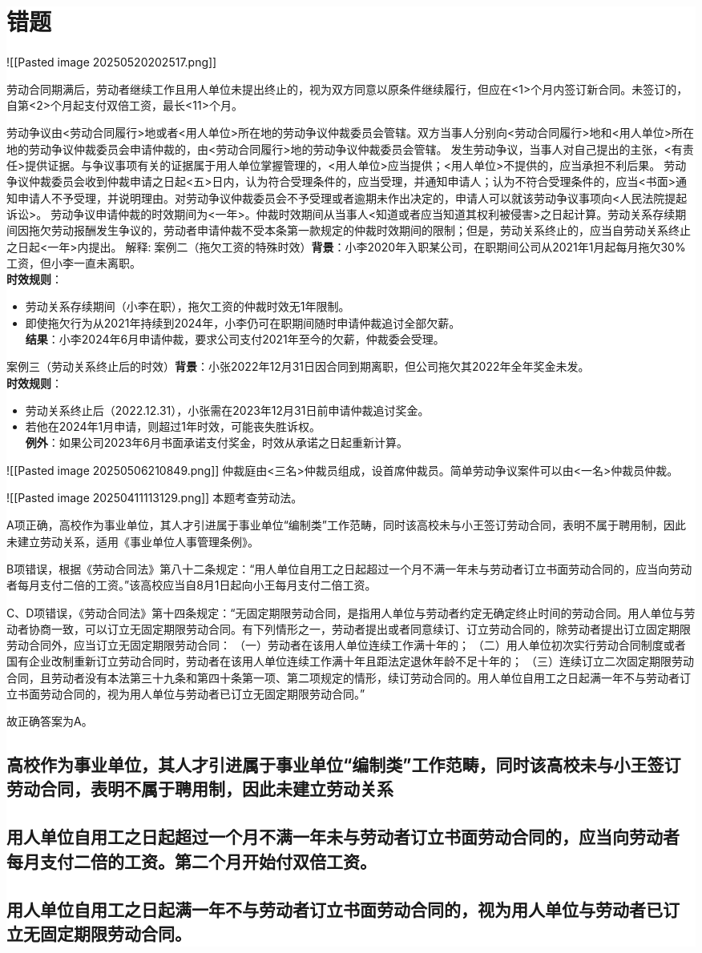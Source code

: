 
# 错题

![[Pasted image 20250520202517.png]]

劳动合同期满后，劳动者继续工作且用人单位未提出终止的，视为双方同意以原条件继续履行，但应在<1>个月内签订新合同。未签订的，自第<2>个月起支付双倍工资，最长<11>个月。

劳动争议由<劳动合同履行>地或者<用人单位>所在地的劳动争议仲裁委员会管辖。双方当事人分别向<劳动合同履行>地和<用人单位>所在地的劳动争议仲裁委员会申请仲裁的，由<劳动合同履行>地的劳动争议仲裁委员会管辖。
发生劳动争议，当事人对自己提出的主张，<有责任>提供证据。与争议事项有关的证据属于用人单位掌握管理的，<用人单位>应当提供；<用人单位>不提供的，应当承担不利后果。
劳动争议仲裁委员会收到仲裁申请之日起<五>日内，认为符合受理条件的，应当受理，并通知申请人；认为不符合受理条件的，应当<书面>通知申请人不予受理，并说明理由。对劳动争议仲裁委员会不予受理或者逾期未作出决定的，申请人可以就该劳动争议事项向<人民法院提起诉讼>。
劳动争议申请仲裁的时效期间为<一年>。仲裁时效期间从当事人<知道或者应当知道其权利被侵害>之日起计算。劳动关系存续期间因拖欠劳动报酬发生争议的，劳动者申请仲裁不受本条第一款规定的仲裁时效期间的限制；但是，劳动关系终止的，应当自劳动关系终止之日起<一年>内提出。
解释:
案例二（拖欠工资的特殊时效）
​**背景**​：小李2020年入职某公司，在职期间公司从2021年1月起每月拖欠30%工资，但小李一直未离职。  
​**时效规则**​：
- 劳动关系存续期间（小李在职），拖欠工资的仲裁时效无1年限制。
- 即使拖欠行为从2021年持续到2024年，小李仍可在职期间随时申请仲裁追讨全部欠薪。  
    ​**结果**​：小李2024年6月申请仲裁，要求公司支付2021年至今的欠薪，仲裁委会受理。

案例三（劳动关系终止后的时效）
​**背景**​：小张2022年12月31日因合同到期离职，但公司拖欠其2022年全年奖金未发。  
​**时效规则**​：
- 劳动关系终止后（2022.12.31），小张需在2023年12月31日前申请仲裁追讨奖金。
- 若他在2024年1月申请，则超过1年时效，可能丧失胜诉权。  
    ​**例外**​：如果公司2023年6月书面承诺支付奖金，时效从承诺之日起重新计算。

![[Pasted image 20250506210849.png]]
仲裁庭由<三名>仲裁员组成，设首席仲裁员。简单劳动争议案件可以由<一名>仲裁员仲裁。

![[Pasted image 20250411113129.png]]
本题考查劳动法。

A项正确，高校作为事业单位，其人才引进属于事业单位“编制类”工作范畴，同时该高校未与小王签订劳动合同，表明不属于聘用制，因此未建立劳动关系，适用《事业单位人事管理条例》。

B项错误，根据《劳动合同法》第八十二条规定：“用人单位自用工之日起超过一个月不满一年未与劳动者订立书面劳动合同的，应当向劳动者每月支付二倍的工资。”该高校应当自8月1日起向小王每月支付二倍工资。

C、D项错误，《劳动合同法》第十四条规定：“无固定期限劳动合同，是指用人单位与劳动者约定无确定终止时间的劳动合同。用人单位与劳动者协商一致，可以订立无固定期限劳动合同。有下列情形之一，劳动者提出或者同意续订、订立劳动合同的，除劳动者提出订立固定期限劳动合同外，应当订立无固定期限劳动合同：
（一）劳动者在该用人单位连续工作满十年的；
（二）用人单位初次实行劳动合同制度或者国有企业改制重新订立劳动合同时，劳动者在该用人单位连续工作满十年且距法定退休年龄不足十年的；
（三）连续订立二次固定期限劳动合同，且劳动者没有本法第三十九条和第四十条第一项、第二项规定的情形，续订劳动合同的。用人单位自用工之日起满一年不与劳动者订立书面劳动合同的，视为用人单位与劳动者已订立无固定期限劳动合同。”

故正确答案为A。
## 高校作为事业单位，其人才引进属于事业单位“编制类”工作范畴，同时该高校未与小王签订劳动合同，表明不属于聘用制，因此未建立劳动关系
## 用人单位自用工之日起超过一个月不满一年未与劳动者订立书面劳动合同的，应当向劳动者每月支付二倍的工资。第二个月开始付双倍工资。
## 用人单位自用工之日起满一年不与劳动者订立书面劳动合同的，视为用人单位与劳动者已订立无固定期限劳动合同。
